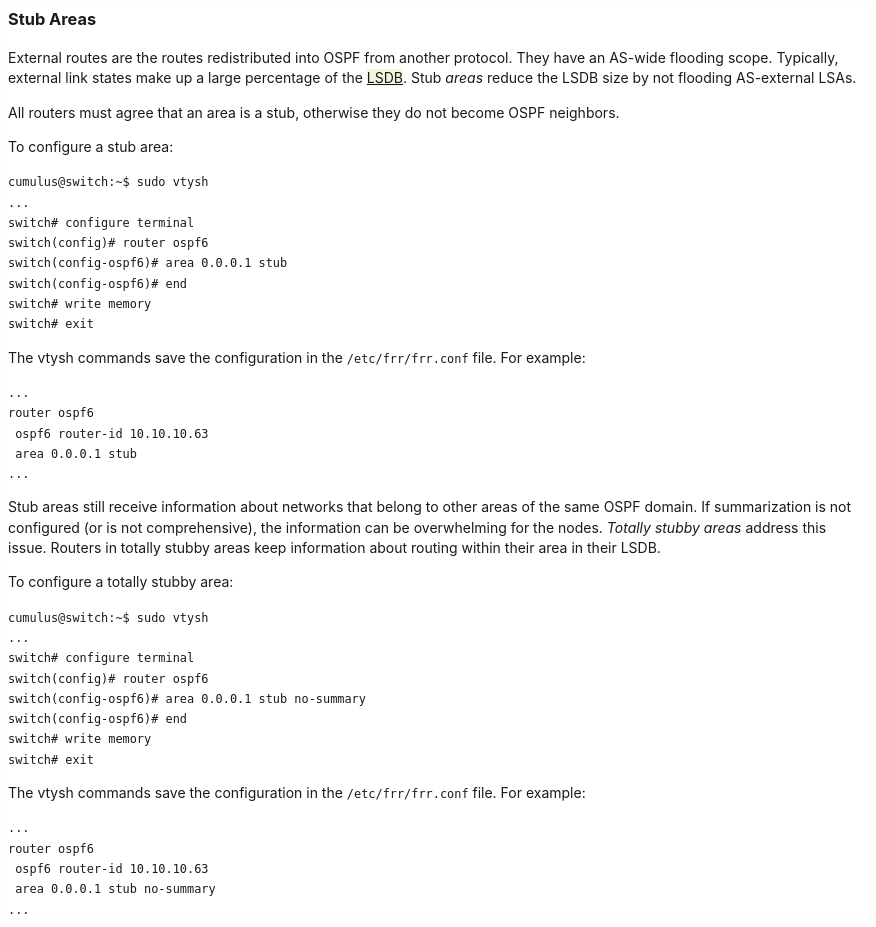 ### Stub Areas

External routes are the routes redistributed into OSPF from another protocol. They have an AS-wide flooding scope. Typically, external link states make up a large percentage of the <span style="background-color:#F5F5DC">[LSDB](## "Link-State Database")</span>. Stub *areas* reduce the LSDB size by not flooding AS-external LSAs.

All routers must agree that an area is a stub, otherwise they do not become OSPF neighbors.

To configure a stub area:

```
cumulus@switch:~$ sudo vtysh
...
switch# configure terminal
switch(config)# router ospf6
switch(config-ospf6)# area 0.0.0.1 stub
switch(config-ospf6)# end
switch# write memory
switch# exit
```

The vtysh commands save the configuration in the `/etc/frr/frr.conf` file. For example:

```
...
router ospf6
 ospf6 router-id 10.10.10.63
 area 0.0.0.1 stub
...
```

Stub areas still receive information about networks that belong to other areas of the same OSPF domain. If summarization is not configured (or is not comprehensive), the information can be overwhelming for the nodes. *Totally stubby areas* address this issue. Routers in totally stubby areas keep information about routing within their area in their LSDB.

To configure a totally stubby area:

```
cumulus@switch:~$ sudo vtysh
...
switch# configure terminal
switch(config)# router ospf6
switch(config-ospf6)# area 0.0.0.1 stub no-summary
switch(config-ospf6)# end
switch# write memory
switch# exit
```

The vtysh commands save the configuration in the `/etc/frr/frr.conf` file. For example:

```
...
router ospf6
 ospf6 router-id 10.10.10.63
 area 0.0.0.1 stub no-summary
...
```
